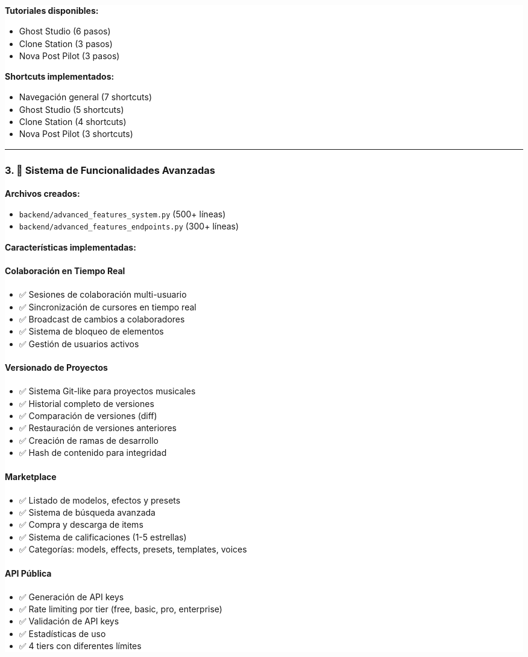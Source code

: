 **Tutoriales disponibles:**

- Ghost Studio (6 pasos)
- Clone Station (3 pasos)
- Nova Post Pilot (3 pasos)

**Shortcuts implementados:**

- Navegación general (7 shortcuts)
- Ghost Studio (5 shortcuts)
- Clone Station (4 shortcuts)
- Nova Post Pilot (3 shortcuts)

---

### 3. 🚀 Sistema de Funcionalidades Avanzadas

**Archivos creados:**

- `backend/advanced_features_system.py` (500+ líneas)
- `backend/advanced_features_endpoints.py` (300+ líneas)

**Características implementadas:**

#### Colaboración en Tiempo Real

- ✅ Sesiones de colaboración multi-usuario
- ✅ Sincronización de cursores en tiempo real
- ✅ Broadcast de cambios a colaboradores
- ✅ Sistema de bloqueo de elementos
- ✅ Gestión de usuarios activos

#### Versionado de Proyectos

- ✅ Sistema Git-like para proyectos musicales
- ✅ Historial completo de versiones
- ✅ Comparación de versiones (diff)
- ✅ Restauración de versiones anteriores
- ✅ Creación de ramas de desarrollo
- ✅ Hash de contenido para integridad

#### Marketplace

- ✅ Listado de modelos, efectos y presets
- ✅ Sistema de búsqueda avanzada
- ✅ Compra y descarga de items
- ✅ Sistema de calificaciones (1-5 estrellas)
- ✅ Categorías: models, effects, presets, templates, voices

#### API Pública

- ✅ Generación de API keys
- ✅ Rate limiting por tier (free, basic, pro, enterprise)
- ✅ Validación de API keys
- ✅ Estadísticas de uso
- ✅ 4 tiers con diferentes límites
